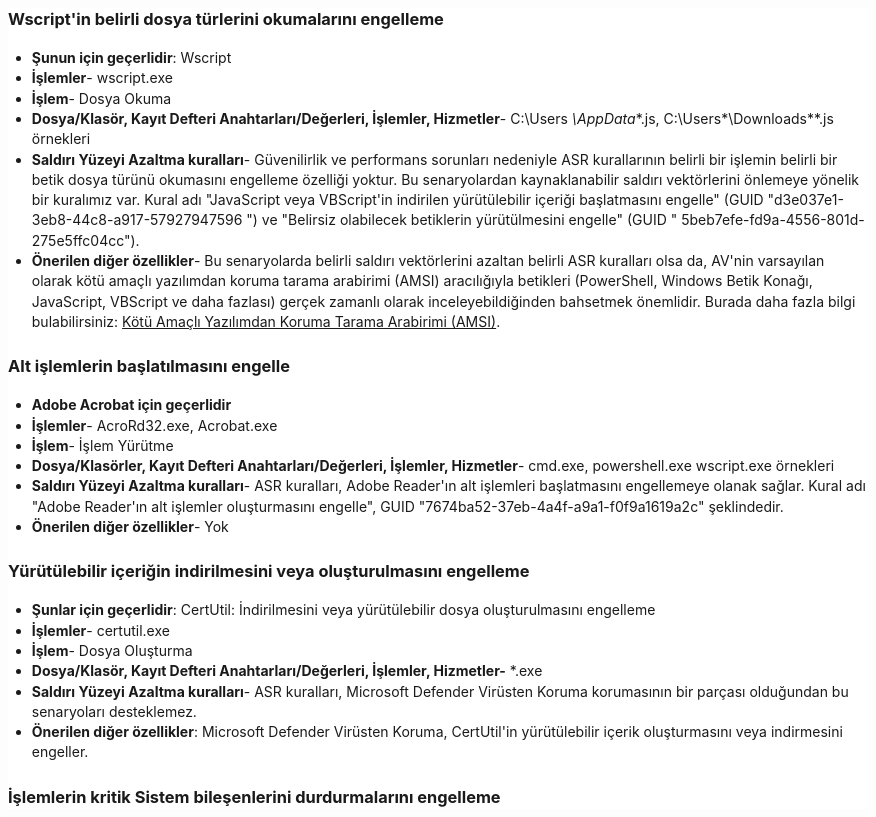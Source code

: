 ### <a name="block-wscript-from-reading-certain-types-of-files"></a>Wscript'in belirli dosya türlerini okumalarını engelleme

- **Şunun için geçerlidir**: Wscript
- **İşlemler**- wscript.exe
- **İşlem**- Dosya Okuma
- **Dosya/Klasör, Kayıt Defteri Anahtarları/Değerleri, İşlemler, Hizmetler**- C:\Users *\AppData**.js, C:\Users*\Downloads**.js örnekleri
- **Saldırı Yüzeyi Azaltma kuralları**- Güvenilirlik ve performans sorunları nedeniyle ASR kurallarının belirli bir işlemin belirli bir betik dosya türünü okumasını engelleme özelliği yoktur. Bu senaryolardan kaynaklanabilir saldırı vektörlerini önlemeye yönelik bir kuralımız var. Kural adı "JavaScript veya VBScript'in indirilen yürütülebilir içeriği başlatmasını engelle" (GUID "d3e037e1-3eb8-44c8-a917-57927947596 ") ve "Belirsiz olabilecek betiklerin yürütülmesini engelle" (GUID " 5beb7efe-fd9a-4556-801d-275e5ffc04cc").
- **Önerilen diğer özellikler**- Bu senaryolarda belirli saldırı vektörlerini azaltan belirli ASR kuralları olsa da, AV'nin varsayılan olarak kötü amaçlı yazılımdan koruma tarama arabirimi (AMSI) aracılığıyla betikleri (PowerShell, Windows Betik Konağı, JavaScript, VBScript ve daha fazlası) gerçek zamanlı olarak inceleyebildiğinden bahsetmek önemlidir. Burada daha fazla bilgi bulabilirsiniz: [Kötü Amaçlı Yazılımdan Koruma Tarama Arabirimi (AMSI)](/windows/win32/amsi/antimalware-scan-interface-portal).

### <a name="block-launch-of-child-processes"></a>Alt işlemlerin başlatılmasını engelle

- **Adobe Acrobat için geçerlidir**
- **İşlemler**- AcroRd32.exe, Acrobat.exe
- **İşlem**- İşlem Yürütme
- **Dosya/Klasörler, Kayıt Defteri Anahtarları/Değerleri, İşlemler, Hizmetler**- cmd.exe, powershell.exe wscript.exe örnekleri
- **Saldırı Yüzeyi Azaltma kuralları**- ASR kuralları, Adobe Reader'ın alt işlemleri başlatmasını engellemeye olanak sağlar. Kural adı "Adobe Reader'ın alt işlemler oluşturmasını engelle", GUID "7674ba52-37eb-4a4f-a9a1-f0f9a1619a2c" şeklindedir.
- **Önerilen diğer özellikler**- Yok

### <a name="block-download-or-creation-of-executable-content"></a>Yürütülebilir içeriğin indirilmesini veya oluşturulmasını engelleme

- **Şunlar için geçerlidir**: CertUtil: İndirilmesini veya yürütülebilir dosya oluşturulmasını engelleme
- **İşlemler**- certutil.exe
- **İşlem**- Dosya Oluşturma
- **Dosya/Klasör, Kayıt Defteri Anahtarları/Değerleri, İşlemler, Hizmetler-** *.exe
- **Saldırı Yüzeyi Azaltma kuralları**- ASR kuralları, Microsoft Defender Virüsten Koruma korumasının bir parçası olduğundan bu senaryoları desteklemez.
- **Önerilen diğer özellikler**: Microsoft Defender Virüsten Koruma, CertUtil'in yürütülebilir içerik oluşturmasını veya indirmesini engeller.

### <a name="block-processes-from-stopping-critical-system-components"></a>İşlemlerin kritik Sistem bileşenlerini durdurmalarını engelleme
